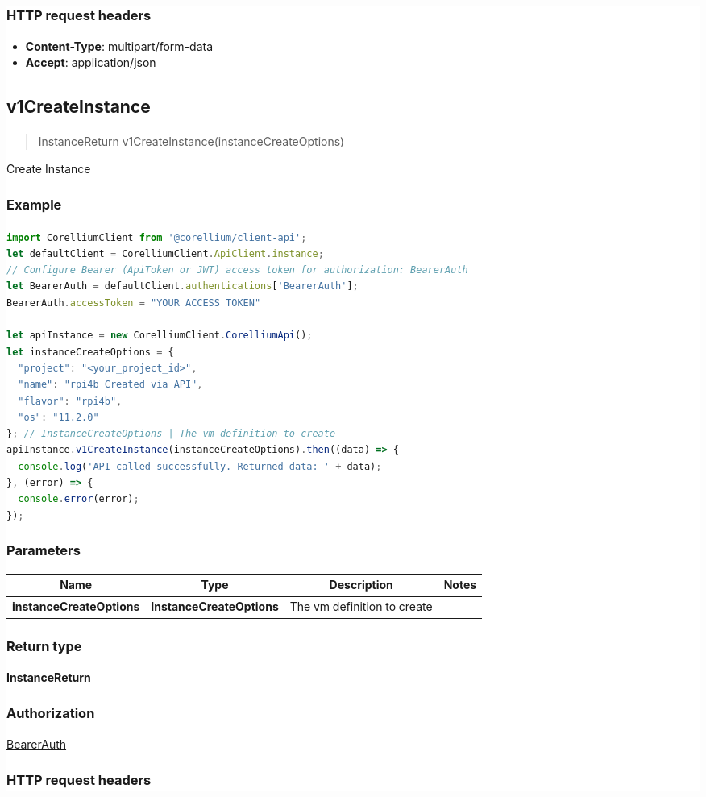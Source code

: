 ### HTTP request headers

- **Content-Type**: multipart/form-data
- **Accept**: application/json


## v1CreateInstance

> InstanceReturn v1CreateInstance(instanceCreateOptions)

Create Instance

### Example

```javascript
import CorelliumClient from '@corellium/client-api';
let defaultClient = CorelliumClient.ApiClient.instance;
// Configure Bearer (ApiToken or JWT) access token for authorization: BearerAuth
let BearerAuth = defaultClient.authentications['BearerAuth'];
BearerAuth.accessToken = "YOUR ACCESS TOKEN"

let apiInstance = new CorelliumClient.CorelliumApi();
let instanceCreateOptions = {
  "project": "<your_project_id>",
  "name": "rpi4b Created via API",
  "flavor": "rpi4b",
  "os": "11.2.0"
}; // InstanceCreateOptions | The vm definition to create
apiInstance.v1CreateInstance(instanceCreateOptions).then((data) => {
  console.log('API called successfully. Returned data: ' + data);
}, (error) => {
  console.error(error);
});

```

### Parameters


Name | Type | Description  | Notes
------------- | ------------- | ------------- | -------------
 **instanceCreateOptions** | [**InstanceCreateOptions**](InstanceCreateOptions.md)| The vm definition to create | 

### Return type

[**InstanceReturn**](InstanceReturn.md)

### Authorization

[BearerAuth](../README.md#BearerAuth)

### HTTP request headers
